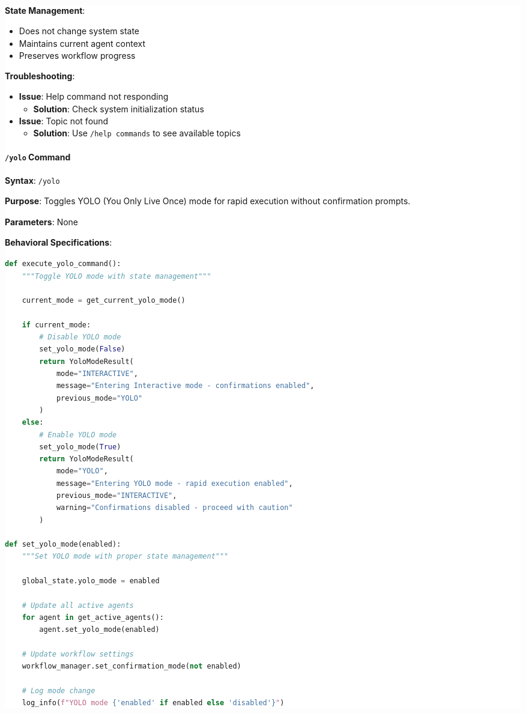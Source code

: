 **State Management**: 
- Does not change system state
- Maintains current agent context
- Preserves workflow progress

**Troubleshooting**:
- **Issue**: Help command not responding
  - **Solution**: Check system initialization status
- **Issue**: Topic not found
  - **Solution**: Use `/help commands` to see available topics

#### `/yolo` Command
**Syntax**: `/yolo`

**Purpose**: Toggles YOLO (You Only Live Once) mode for rapid execution without confirmation prompts.

**Parameters**: None

**Behavioral Specifications**:
```python
def execute_yolo_command():
    """Toggle YOLO mode with state management"""
    
    current_mode = get_current_yolo_mode()
    
    if current_mode:
        # Disable YOLO mode
        set_yolo_mode(False)
        return YoloModeResult(
            mode="INTERACTIVE",
            message="Entering Interactive mode - confirmations enabled",
            previous_mode="YOLO"
        )
    else:
        # Enable YOLO mode
        set_yolo_mode(True)
        return YoloModeResult(
            mode="YOLO",
            message="Entering YOLO mode - rapid execution enabled",
            previous_mode="INTERACTIVE",
            warning="Confirmations disabled - proceed with caution"
        )

def set_yolo_mode(enabled):
    """Set YOLO mode with proper state management"""
    
    global_state.yolo_mode = enabled
    
    # Update all active agents
    for agent in get_active_agents():
        agent.set_yolo_mode(enabled)
    
    # Update workflow settings
    workflow_manager.set_confirmation_mode(not enabled)
    
    # Log mode change
    log_info(f"YOLO mode {'enabled' if enabled else 'disabled'}")
```
